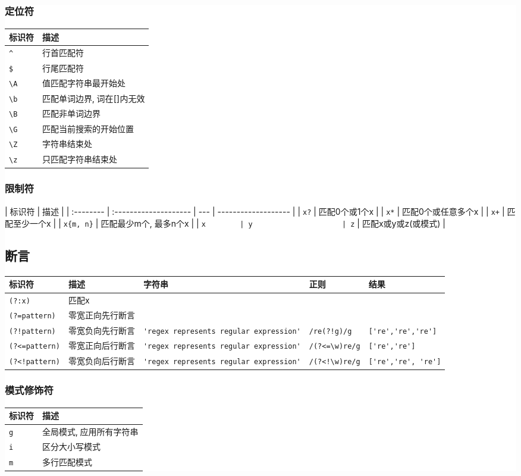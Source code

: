 ### 定位符

| 标识符 | 描述                       |
| :----- | :------------------------- |
| `^`    | 行首匹配符                 |
| `$`    | 行尾匹配符                 |
| `\A`   | 值匹配字符串最开始处       |
| `\b`   | 匹配单词边界, 词在[]内无效 |
| `\B`   | 匹配非单词边界             |
| `\G`   | 匹配当前搜索的开始位置     |
| `\Z`   | 字符串结束处               |
| `\z`   | 只匹配字符串结束处         |

### 限制符

| 标识符    | 描述                  |
| :-------- | :-------------------- | --- | ------------------- |
| `x?`      | 匹配0个或1个x         |
| `x*`      | 匹配0个或任意多个x    |
| `x+`      | 匹配至少一个x         |
| `x{m, n}` | 匹配最少m个, 最多n个x |
| `x        | y                     | z`  | 匹配x或y或z(或模式) |

## 断言

| 标识符         | 描述             | 字符串                                  | 正则           | 结果                |
| :------------- | :--------------- | :-------------------------------------- | :------------- | :------------------ |
| `(?:x)`        | 匹配x            |
| `(?=pattern)`  | 零宽正向先行断言 |
| `(?!pattern)`  | 零宽负向先行断言 | `'regex represents regular expression'` | `/re(?!g)/g`   | `['re','re','re']`  |
| `(?<=pattern)` | 零宽正向后行断言 | `'regex represents regular expression'` | `/(?<=\w)re/g` | `['re','re']`       |
| `(?<!pattern)` | 零宽负向后行断言 | `'regex represents regular expression'` | `/(?<!\w)re/g` | `['re','re', 're']` |

### 模式修饰符

| 标识符 | 描述                     |
| :----- | :----------------------- |
| `g`    | 全局模式, 应用所有字符串 |
| `i`    | 区分大小写模式           |
| `m`    | 多行匹配模式             |
